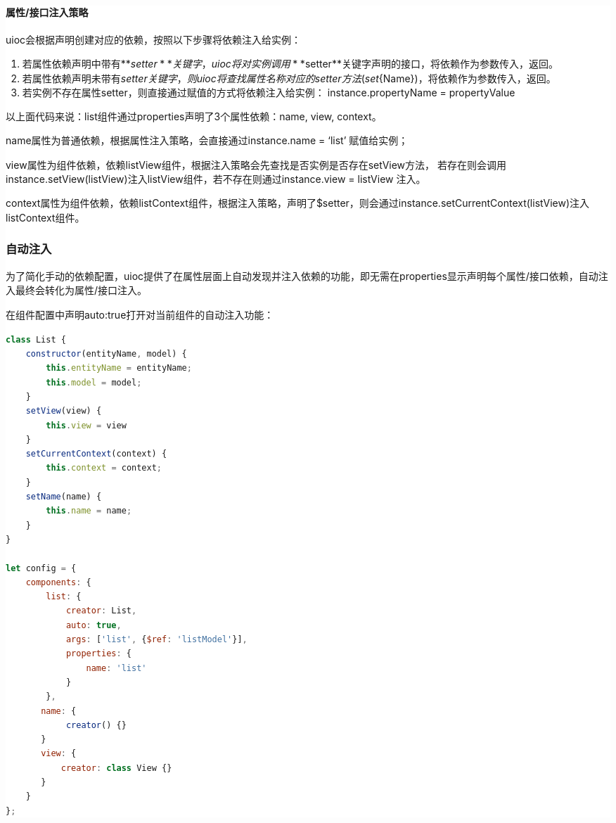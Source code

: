 
#### 属性/接口注入策略

uioc会根据声明创建对应的依赖，按照以下步骤将依赖注入给实例：

1. 若属性依赖声明中带有**$setter**关键字，uioc将对实例调用**$setter**关键字声明的接口，将依赖作为参数传入，返回。
2. 若属性依赖声明未带有$setter关键字，则uioc将查找属性名称对应的setter方法(set${Name})，将依赖作为参数传入，返回。
3. 若实例不存在属性setter，则直接通过赋值的方式将依赖注入给实例： instance.propertyName = propertyValue

以上面代码来说：list组件通过properties声明了3个属性依赖：name, view,  context。

name属性为普通依赖，根据属性注入策略，会直接通过instance.name = ‘list’ 赋值给实例；

view属性为组件依赖，依赖listView组件，根据注入策略会先查找是否实例是否存在setView方法，
若存在则会调用 instance.setView(listView)注入listView组件，若不存在则通过instance.view = listView 注入。

context属性为组件依赖，依赖listContext组件，根据注入策略，声明了$setter，则会通过instance.setCurrentContext(listView)注入listContext组件。

### 自动注入

为了简化手动的依赖配置，uioc提供了在属性层面上自动发现并注入依赖的功能，即无需在properties显示声明每个属性/接口依赖，自动注入最终会转化为属性/接口注入。

在组件配置中声明auto:true打开对当前组件的自动注入功能：

```javascript
class List {
    constructor(entityName, model) {
        this.entityName = entityName;
        this.model = model;
    }
    setView(view) {
        this.view = view
    }
    setCurrentContext(context) {
        this.context = context;
    }
    setName(name) {
        this.name = name;
    }
}

let config = {
    components: {
        list: {
            creator: List,
            auto: true,
            args: ['list', {$ref: 'listModel'}],
            properties: {
                name: 'list'
            }
        },
       name: {
            creator() {}   
       }
       view: {
           creator: class View {}
       }
    }
};
```
